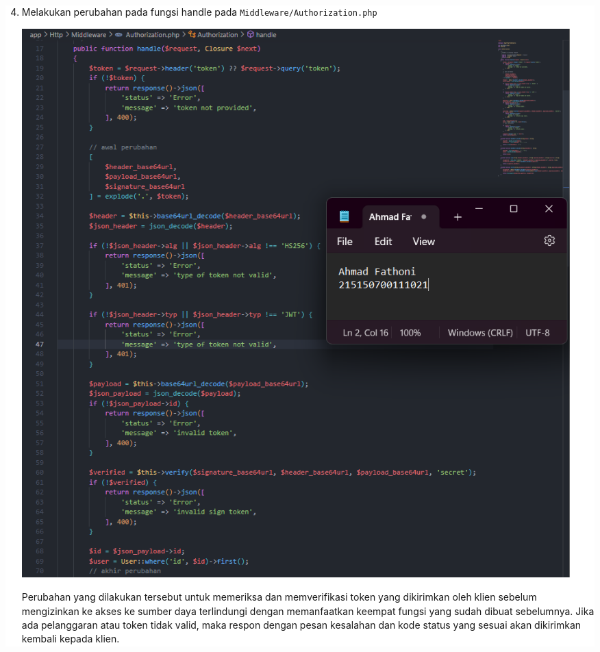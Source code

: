4. Melakukan perubahan pada fungsi handle pada `Middleware/Authorization.php`

   <img src="../Screenshot/praktikum_9/7.png" alt="update handle function" width="800"/>

   Perubahan yang dilakukan tersebut untuk memeriksa dan memverifikasi token yang dikirimkan oleh klien sebelum mengizinkan ke akses ke sumber daya terlindungi dengan memanfaatkan keempat fungsi yang sudah dibuat sebelumnya. Jika ada pelanggaran atau token tidak valid, maka respon dengan pesan kesalahan dan kode status yang sesuai akan dikirimkan kembali kepada klien.
